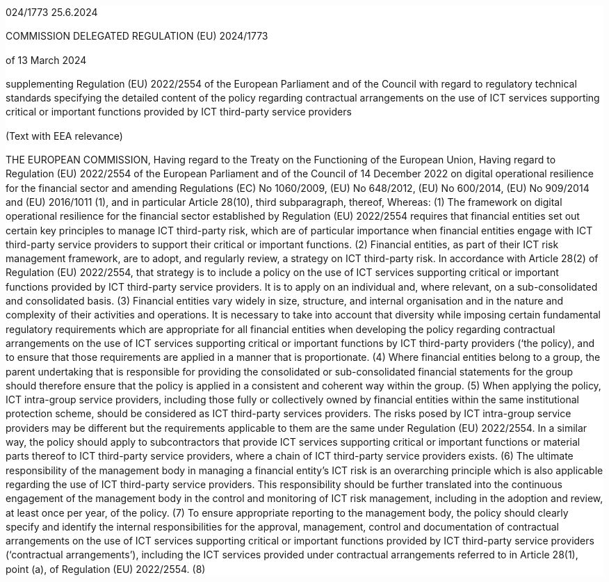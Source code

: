 024/1773
25.6.2024

COMMISSION DELEGATED REGULATION (EU) 2024/1773

of 13 March 2024

supplementing Regulation (EU) 2022/2554 of the European Parliament and of the Council with regard to regulatory technical standards specifying the detailed content of the policy regarding contractual arrangements on the use of ICT services supporting critical or important functions provided by ICT third-party service providers

(Text with EEA relevance)

THE EUROPEAN COMMISSION,
Having regard to the Treaty on the Functioning of the European Union,
Having regard to Regulation (EU) 2022/2554 of the European Parliament and of the Council of 14 December 2022 on digital operational resilience for the financial sector and amending Regulations (EC) No 1060/2009, (EU) No 648/2012, (EU) No 600/2014, (EU) No 909/2014 and (EU) 2016/1011 (1), and in particular Article 28(10), third subparagraph, thereof,
Whereas:
(1)
The framework on digital operational resilience for the financial sector established by Regulation (EU) 2022/2554 requires that financial entities set out certain key principles to manage ICT third-party risk, which are of particular importance when financial entities engage with ICT third-party service providers to support their critical or important functions.
(2)
Financial entities, as part of their ICT risk management framework, are to adopt, and regularly review, a strategy on ICT third-party risk. In accordance with Article 28(2) of Regulation (EU) 2022/2554, that strategy is to include a policy on the use of ICT services supporting critical or important functions provided by ICT third-party service providers. It is to apply on an individual and, where relevant, on a sub-consolidated and consolidated basis.
(3)
Financial entities vary widely in size, structure, and internal organisation and in the nature and complexity of their activities and operations. It is necessary to take into account that diversity while imposing certain fundamental regulatory requirements which are appropriate for all financial entities when developing the policy regarding contractual arrangements on the use of ICT services supporting critical or important functions by ICT third-party providers (‘the policy), and to ensure that those requirements are applied in a manner that is proportionate.
(4)
Where financial entities belong to a group, the parent undertaking that is responsible for providing the consolidated or sub-consolidated financial statements for the group should therefore ensure that the policy is applied in a consistent and coherent way within the group.
(5)
When applying the policy, ICT intra-group service providers, including those fully or collectively owned by financial entities within the same institutional protection scheme, should be considered as ICT third-party services providers. The risks posed by ICT intra-group service providers may be different but the requirements applicable to them are the same under Regulation (EU) 2022/2554. In a similar way, the policy should apply to subcontractors that provide ICT services supporting critical or important functions or material parts thereof to ICT third-party service providers, where a chain of ICT third-party service providers exists.
(6)
The ultimate responsibility of the management body in managing a financial entity’s ICT risk is an overarching principle which is also applicable regarding the use of ICT third-party service providers. This responsibility should be further translated into the continuous engagement of the management body in the control and monitoring of ICT risk management, including in the adoption and review, at least once per year, of the policy.
(7)
To ensure appropriate reporting to the management body, the policy should clearly specify and identify the internal responsibilities for the approval, management, control and documentation of contractual arrangements on the use of ICT services supporting critical or important functions provided by ICT third-party service providers (‘contractual arrangements’), including the ICT services provided under contractual arrangements referred to in Article 28(1), point (a), of Regulation (EU) 2022/2554.
(8)